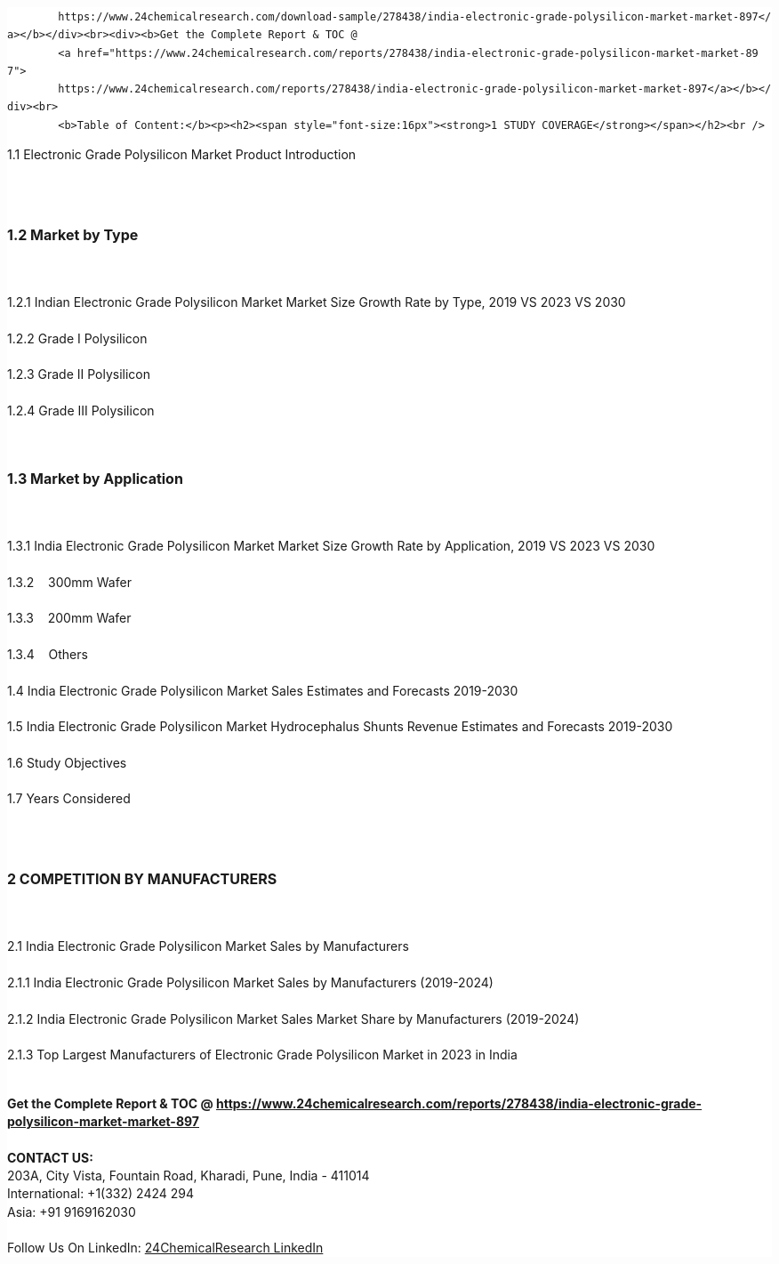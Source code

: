             https://www.24chemicalresearch.com/download-sample/278438/india-electronic-grade-polysilicon-market-market-897</a></b></div><br><div><b>Get the Complete Report & TOC @ 
            <a href="https://www.24chemicalresearch.com/reports/278438/india-electronic-grade-polysilicon-market-market-897">
            https://www.24chemicalresearch.com/reports/278438/india-electronic-grade-polysilicon-market-market-897</a></b></div><br>
            <b>Table of Content:</b><p><h2><span style="font-size:16px"><strong>1 STUDY COVERAGE</strong></span></h2><br />
<p>1.1 Electronic Grade Polysilicon Market Product Introduction</p><br />
<h2><span style="font-size:16px"><strong>1.2 Market by Type</strong></span></h2><br />
<p>1.2.1 Indian Electronic Grade Polysilicon Market Market Size Growth Rate by Type, 2019 VS 2023 VS 2030<br /><br />
1.2.2 Grade I Polysilicon&nbsp;&nbsp; &nbsp;<br /><br />
1.2.3 Grade II Polysilicon<br /><br />
1.2.4 Grade III Polysilicon<br /><br />
<h2><span style="font-size:16px"><strong>1.3 Market by Application</strong></span></h2><br />
<p>1.3.1 India Electronic Grade Polysilicon Market Market Size Growth Rate by Application, 2019 VS 2023 VS 2030<br /><br />
1.3.2&nbsp;&nbsp; &nbsp;300mm Wafer<br /><br />
1.3.3&nbsp;&nbsp; &nbsp;200mm Wafer<br /><br />
1.3.4&nbsp;&nbsp; &nbsp;Others<br /><br />
1.4 India Electronic Grade Polysilicon Market Sales Estimates and Forecasts 2019-2030<br /><br />
1.5 India Electronic Grade Polysilicon Market Hydrocephalus Shunts Revenue Estimates and Forecasts 2019-2030<br /><br />
1.6 Study Objectives<br /><br />
1.7 Years Considered</p><br />
<h2><span style="font-size:16px"><strong>2 COMPETITION BY MANUFACTURERS</strong></span></h2><br />
<p>2.1 India Electronic Grade Polysilicon Market Sales by Manufacturers<br /><br />
2.1.1 India Electronic Grade Polysilicon Market Sales by Manufacturers (2019-2024)<br /><br />
2.1.2 India Electronic Grade Polysilicon Market Sales Market Share by Manufacturers (2019-2024)<br /><br />
2.1.3 Top Largest Manufacturers of Electronic Grade Polysilicon Market in 2023 in India<br /><br />
</p><div><b>Get the Complete Report & TOC @ 
            <a href="https://www.24chemicalresearch.com/reports/278438/india-electronic-grade-polysilicon-market-market-897">
            https://www.24chemicalresearch.com/reports/278438/india-electronic-grade-polysilicon-market-market-897</a></b></div><br><b>CONTACT US:</b><br>
            203A, City Vista, Fountain Road, Kharadi, Pune, India - 411014<br>
            International: +1(332) 2424 294<br>
            Asia: +91 9169162030 <br><br>
            Follow Us On LinkedIn: <a href="https://www.linkedin.com/company/24chemicalresearch/">24ChemicalResearch LinkedIn</a>
